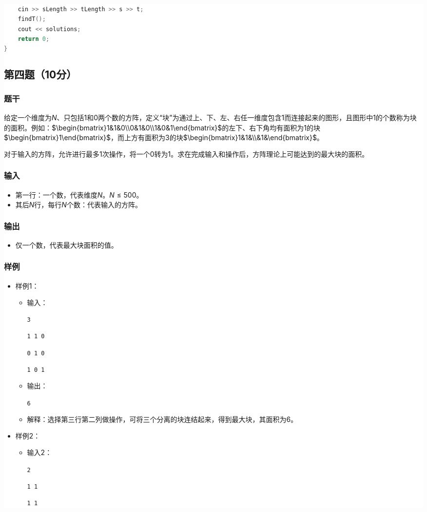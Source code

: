 ```c++
    cin >> sLength >> tLength >> s >> t;
    findT();
    cout << solutions;
    return 0;
}
```





## 第四题（10分）

### 题干

给定一个维度为$N$、只包括$1$和$0$两个数的方阵，定义“块”为通过上、下、左、右任一维度包含$1$而连接起来的图形，且图形中$1$的个数称为块的面积。例如：$\begin{bmatrix}1&1&0\\0&1&0\\1&0&1\end{bmatrix}$的左下、右下角均有面积为$1$的块$\begin{bmatrix}1\end{bmatrix}$，而上方有面积为$3$的块$\begin{bmatrix}1&1&\\&1&\end{bmatrix}$。

对于输入的方阵，允许进行最多$1$次操作，将一个$0$转为$1$。求在完成输入和操作后，方阵理论上可能达到的最大块的面积。

### 输入

- 第一行：一个数，代表维度$N$。$N\leq 500$。
- 其后$N$行，每行$N$个数：代表输入的方阵。

### 输出

- 仅一个数，代表最大块面积的值。

### 样例

- 样例1：

  - 输入：

    `3`

    `1 1 0`

    `0 1 0`

    `1 0 1`

  - 输出：

    `6`

  - 解释：选择第三行第二列做操作，可将三个分离的块连结起来，得到最大块，其面积为$6$。

- 样例2：

  - 输入2：

    `2`

    `1 1`

    `1 1`
